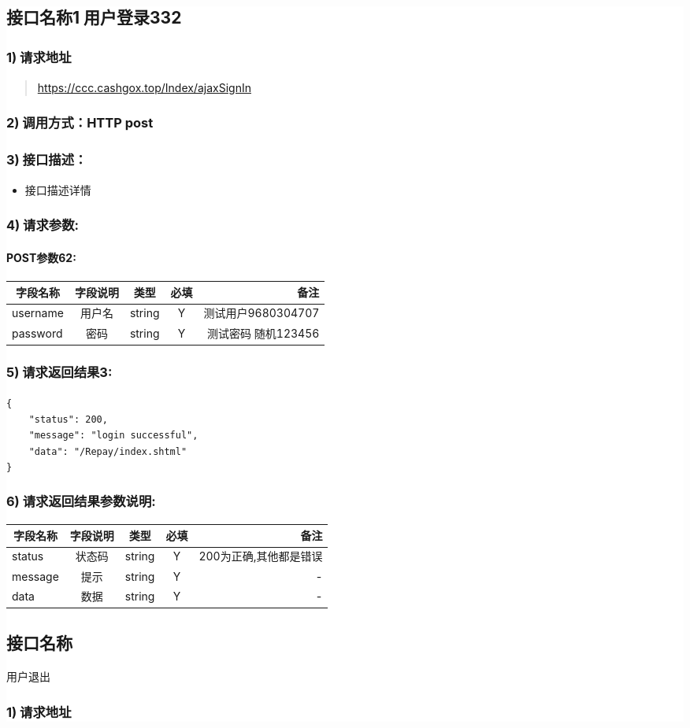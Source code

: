 

## 接口名称1 用户登录332

### 1) 请求地址

>https://ccc.cashgox.top/Index/ajaxSignIn

### 2) 调用方式：HTTP post

### 3) 接口描述：

* 接口描述详情

### 4) 请求参数:


#### POST参数62:
|字段名称       |字段说明         |类型            |必填            |备注     |
| -------------|:--------------:|:--------------:|:--------------:| ------:|
|username|用户名|string|Y|测试用户9680304707|
|password|密码|string|Y|测试密码 随机123456|



### 5) 请求返回结果3:

```
{
    "status": 200,
    "message": "login successful",
    "data": "/Repay/index.shtml"
}
```


### 6) 请求返回结果参数说明:
|字段名称       |字段说明         |类型            |必填            |备注     |
| -------------|:--------------:|:--------------:|:--------------:| ------:|
|status|状态码|string|Y|200为正确,其他都是错误|
|message|提示|string|Y|-|
|data|数据|string|Y|-|




## 接口名称
用户退出
### 1) 请求地址
